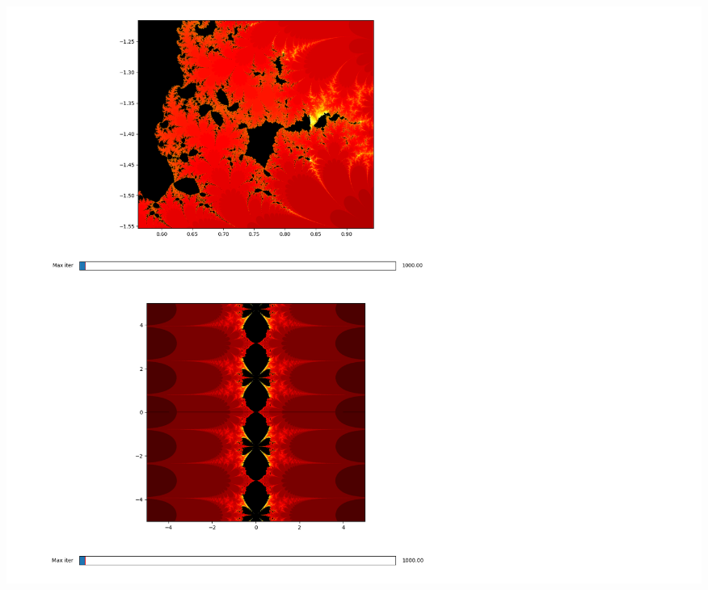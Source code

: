 <img src="Figure_3.png" width="70%" height="70%"> 
<img src="Figure_4.png" width="70%" height="70%"> 
